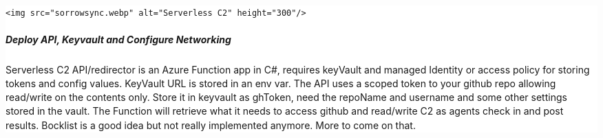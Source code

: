     <img src="sorrowsync.webp" alt="Serverless C2" height="300"/>
</p>

##### Deploy API, Keyvault and Configure Networking
Serverless C2 API/redirector is an Azure Function app in C#, requires keyVault and managed Identity or access policy for storing tokens and config values. KeyVault URL is stored in an env var. The API uses a scoped token to your github repo allowing read/write on the contents only. Store it in keyvault as ghToken, need the repoName and username and some other settings stored in the vault. The Function will retrieve what it needs to access github and read/write C2 as agents check in and post results. Bocklist is a good idea but not really implemented anymore. More to come on that.
